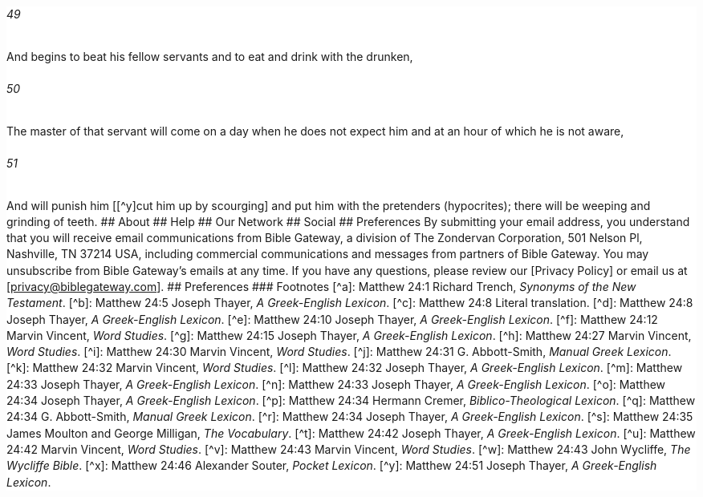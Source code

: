 







###### 49 






And begins to beat his fellow servants and to eat and drink with the drunken, 













###### 50 






The master of that servant will come on a day when he does not expect him and at an hour of which he is not aware, 













###### 51 






And will punish him [[^y]cut him up by scourging] and put him with the pretenders (hypocrites); there will be weeping and grinding of teeth. ## About ## Help ## Our Network ## Social ## Preferences By submitting your email address, you understand that you will receive email communications from Bible Gateway, a division of The Zondervan Corporation, 501 Nelson Pl, Nashville, TN 37214 USA, including commercial communications and messages from partners of Bible Gateway. You may unsubscribe from Bible Gateway&rsquo;s emails at any time. If you have any questions, please review our [Privacy Policy] or email us at [privacy@biblegateway.com]. ## Preferences ### Footnotes [^a]: Matthew 24:1 Richard Trench, _Synonyms of the New Testament_. [^b]: Matthew 24:5 Joseph Thayer, _A Greek-English Lexicon_. [^c]: Matthew 24:8 Literal translation. [^d]: Matthew 24:8 Joseph Thayer, _A Greek-English Lexicon_. [^e]: Matthew 24:10 Joseph Thayer, _A Greek-English Lexicon_. [^f]: Matthew 24:12 Marvin Vincent, _Word Studies_. [^g]: Matthew 24:15 Joseph Thayer, _A Greek-English Lexicon_. [^h]: Matthew 24:27 Marvin Vincent, _Word Studies_. [^i]: Matthew 24:30 Marvin Vincent, _Word Studies_. [^j]: Matthew 24:31 G. Abbott-Smith, _Manual Greek Lexicon_. [^k]: Matthew 24:32 Marvin Vincent, _Word Studies_. [^l]: Matthew 24:32 Joseph Thayer, _A Greek-English Lexicon_. [^m]: Matthew 24:33 Joseph Thayer, _A Greek-English Lexicon_. [^n]: Matthew 24:33 Joseph Thayer, _A Greek-English Lexicon_. [^o]: Matthew 24:34 Joseph Thayer, _A Greek-English Lexicon_. [^p]: Matthew 24:34 Hermann Cremer, _Biblico-Theological Lexicon_. [^q]: Matthew 24:34 G. Abbott-Smith, _Manual Greek Lexicon_. [^r]: Matthew 24:34 Joseph Thayer, _A Greek-English Lexicon_. [^s]: Matthew 24:35 James Moulton and George Milligan, _The Vocabulary_. [^t]: Matthew 24:42 Joseph Thayer, _A Greek-English Lexicon_. [^u]: Matthew 24:42 Marvin Vincent, _Word Studies_. [^v]: Matthew 24:43 Marvin Vincent, _Word Studies_. [^w]: Matthew 24:43 John Wycliffe, _The Wycliffe Bible_. [^x]: Matthew 24:46 Alexander Souter, _Pocket Lexicon_. [^y]: Matthew 24:51 Joseph Thayer, _A Greek-English Lexicon_.
